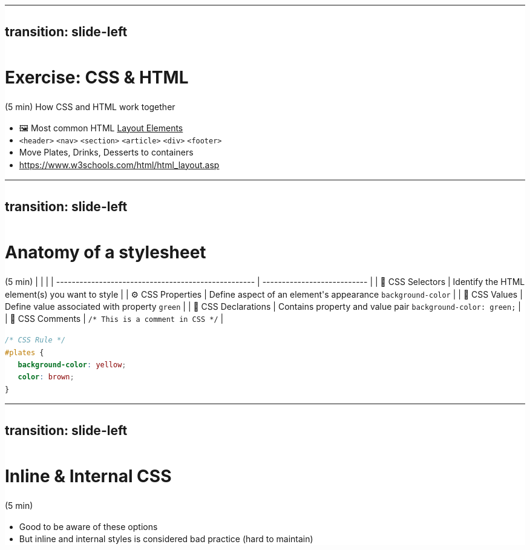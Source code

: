 


---
transition: slide-left
---

# Exercise: CSS & HTML
(5 min) How CSS and HTML work together

- 🖼️ Most common HTML [Layout Elements](https://www.w3schools.com/html/html_layout.asp)
- `<header>` `<nav>` `<section>` `<article>` `<div>` `<footer>`   
- Move Plates, Drinks, Desserts to containers
- https://www.w3schools.com/html/html_layout.asp



---
transition: slide-left
---

# Anatomy of a stylesheet
(5 min)
|                                                     |                             |
| --------------------------------------------------- | --------------------------- |
| 🎯 CSS Selectors | Identify the HTML element(s) you want to style |
| ⚙️ CSS Properties | Define aspect of an element's appearance `background-color` |
| 🔢 CSS Values      | Define value associated with property  `green` |
| 🥂 CSS Declarations | Contains property and value pair `background-color: green;`    |
| 💬 CSS Comments | `/* This is a comment in CSS */` |

```css
/* CSS Rule */
#plates {
   background-color: yellow;
   color: brown;
}
```



---
transition: slide-left
---

# Inline & Internal CSS
(5 min) 
- Good to be aware of these options
- But inline and internal styles is considered bad practice (hard to maintain)
